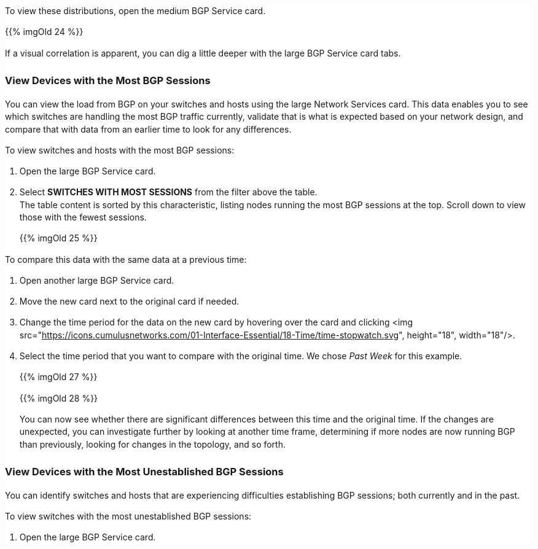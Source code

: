 To view these distributions, open the medium BGP Service card.

{{% imgOld 24 %}}

If a visual correlation is apparent, you can dig a little deeper with
the large BGP Service card tabs.

### View Devices with the Most BGP Sessions

You can view the load from BGP on your switches and hosts using the
large Network Services card. This data enables you to see which switches
are handling the most BGP traffic currently, validate that is what is
expected based on your network design, and compare that with data from
an earlier time to look for any differences.

To view switches and hosts with the most BGP sessions:

1.  Open the large BGP Service card.

2.  Select **SWITCHES WITH MOST SESSIONS** from the filter above the
    table.  
    The table content is sorted by this characteristic, listing nodes
    running the most BGP sessions at the top. Scroll down to view those
    with the fewest sessions.
    
    {{% imgOld 25 %}}

To compare this data with the same data at a previous time:

1.  Open another large BGP Service card.

2.  Move the new card next to the original card if needed.

3.  Change the time period for the data on the new card by hovering over
    the card and clicking <img src="https://icons.cumulusnetworks.com/01-Interface-Essential/18-Time/time-stopwatch.svg", height="18", width="18"/>.

4.  Select the time period that you want to compare with the original
    time. We chose *Past Week* for this example.  
    
    {{% imgOld 27 %}}
    
    {{% imgOld 28 %}}
    
      
    You can now see whether there are significant differences between
    this time and the original time. If the changes are unexpected, you
    can investigate further by looking at another time frame,
    determining if more nodes are now running BGP than previously,
    looking for changes in the topology, and so forth.

### View Devices with the Most Unestablished BGP Sessions

You can identify switches and hosts that are experiencing difficulties
establishing BGP sessions; both currently and in the past.

To view switches with the most unestablished BGP sessions:

1.  Open the large BGP Service card.
